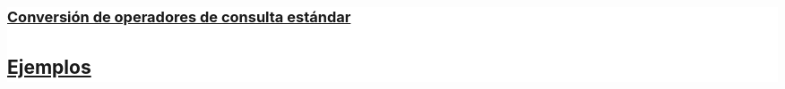 ### [Conversión de operadores de consulta estándar](standard-query-operator-translation.md)
## [Ejemplos](samples.md)
